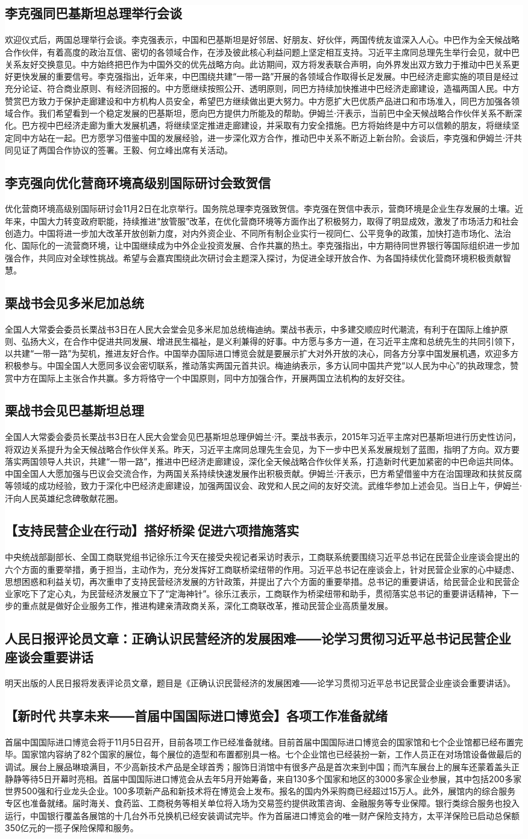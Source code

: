 
## 李克强同巴基斯坦总理举行会谈


欢迎仪式后，两国总理举行会谈。李克强表示，中国和巴基斯坦是好邻居、好朋友、好伙伴，两国传统友谊深入人心。中巴作为全天候战略合作伙伴，有着高度的政治互信、密切的各领域合作，在涉及彼此核心利益问题上坚定相互支持。习近平主席同总理先生举行会见，就中巴关系友好交换意见。中方始终把巴作为中国外交的优先战略方向。此访期间，双方将发表联合声明，向外界发出双方致力于推动中巴关系更好更快发展的重要信号。李克强指出，近年来，中巴围绕共建“一带一路”开展的各领域合作取得长足发展。中巴经济走廊实施的项目是经过充分论证、符合商业原则、有经济回报的。中方愿继续按照公开、透明原则，同巴方持续加快推进中巴经济走廊建设，造福两国人民。中方赞赏巴方致力于保护走廊建设和中方机构人员安全，希望巴方继续做出更大努力。中方愿扩大巴优质产品进口和市场准入，同巴方加强各领域合作。我们希望看到一个稳定发展的巴基斯坦，愿向巴方提供力所能及的帮助。伊姆兰·汗表示，当前巴中全天候战略合作伙伴关系不断深化。巴方视中巴经济走廊为重大发展机遇，将继续坚定推进走廊建设，并采取有力安全措施。巴方将始终是中方可以信赖的朋友，将继续坚定同中方站在一起。巴方愿学习借鉴中国的发展经验，进一步深化双方合作，推动巴中关系不断迈上新台阶。会谈后，李克强和伊姆兰·汗共同见证了两国合作协议的签署。王毅、何立峰出席有关活动。


## 李克强向优化营商环境高级别国际研讨会致贺信


优化营商环境高级别国际研讨会11月2日在北京举行。国务院总理李克强致贺信。李克强在贺信中表示，营商环境是企业生存发展的土壤。近年来，中国大力转变政府职能，持续推进“放管服”改革，在优化营商环境等方面作出了积极努力，取得了明显成效，激发了市场活力和社会创造力。中国将进一步加大改革开放创新力度，对内外资企业、不同所有制企业实行一视同仁、公平竞争的政策，加快打造市场化、法治化、国际化的一流营商环境，让中国继续成为中外企业投资发展、合作共赢的热土。李克强指出，中方期待同世界银行等国际组织进一步加强合作，共同应对全球性挑战。希望与会嘉宾围绕此次研讨会主题深入探讨，为促进全球开放合作、为各国持续优化营商环境积极贡献智慧。


## 栗战书会见多米尼加总统


全国人大常委会委员长栗战书3日在人民大会堂会见多米尼加总统梅迪纳。栗战书表示，中多建交顺应时代潮流，有利于在国际上维护原则、弘扬大义，在合作中促进共同发展、增进民生福祉，是义利兼得的好事。中方愿与多方一道，在习近平主席和总统先生的共同引领下，以共建“一带一路”为契机，推进友好合作。中国举办国际进口博览会就是要展示扩大对外开放的决心，同各方分享中国发展机遇，欢迎多方积极参与。中国全国人大愿同多议会密切联系，推动落实两国元首共识。梅迪纳表示，多方认同中国共产党“以人民为中心”的执政理念，赞赏中方在国际上主张合作共赢。多方将恪守一个中国原则，同中方加强合作，开展两国立法机构的友好交往。


## 栗战书会见巴基斯坦总理


全国人大常委会委员长栗战书3日在人民大会堂会见巴基斯坦总理伊姆兰·汗。栗战书表示，2015年习近平主席对巴基斯坦进行历史性访问，将双边关系提升为全天候战略合作伙伴关系。昨天，习近平主席同总理先生会见，为下一步中巴关系发展规划了蓝图，指明了方向。双方要落实两国领导人共识，共建“一带一路”，推进中巴经济走廊建设，深化全天候战略合作伙伴关系，打造新时代更加紧密的中巴命运共同体。中国全国人大愿加强与巴议会交流合作，为两国关系持续快速发展作出积极贡献。伊姆兰·汗表示，巴方希望借鉴中方在治国理政和扶贫反腐等领域的成功经验，致力于深化中巴经济走廊建设，加强两国议会、政党和人民之间的友好交流。武维华参加上述会见。当日上午，伊姆兰·汗向人民英雄纪念碑敬献花圈。


## 【支持民营企业在行动】搭好桥梁 促进六项措施落实


中央统战部副部长、全国工商联党组书记徐乐江今天在接受央视记者采访时表示，工商联系统要围绕习近平总书记在民营企业座谈会提出的六个方面的重要举措，勇于担当，主动作为，充分发挥好工商联桥梁纽带的作用。习近平总书记在座谈会上，针对民营企业家的心中疑虑、思想困惑和利益关切，再次重申了支持民营经济发展的方针政策，并提出了六个方面的重要举措。总书记的重要讲话，给民营企业和民营企业家吃下了定心丸，为民营经济发展立下了“定海神针”。徐乐江表示，工商联作为桥梁纽带和助手，贯彻落实总书记的重要讲话精神，下一步的重点就是做好企业服务工作，推进构建亲清政商关系，深化工商联改革，推动民营企业高质量发展。


## 人民日报评论员文章：正确认识民营经济的发展困难——论学习贯彻习近平总书记民营企业座谈会重要讲话


明天出版的人民日报将发表评论员文章，题目是《正确认识民营经济的发展困难——论学习贯彻习近平总书记民营企业座谈会重要讲话》。


## 【新时代 共享未来——首届中国国际进口博览会】各项工作准备就绪


首届中国国际进口博览会将于11月5日召开，目前各项工作已经准备就绪。目前首届中国国际进口博览会的国家馆和七个企业馆都已经布置完毕。国家馆内容纳了82个国家的展位，每个展位的造型和布置都别具一格。七个企业馆也已经装扮一新，工作人员正在对场馆设备做最后的调试。展台上展品琳琅满目，不少高新技术产品是全球首秀；服饰日消馆中有很多产品是首次来到中国；而汽车展台上的展车还蒙着盖头正静静等待5日开幕时亮相。首届中国国际进口博览会从去年5月开始筹备，来自130多个国家和地区的3000多家企业参展，其中包括200多家世界500强和行业龙头企业。100多项新产品和新技术将在博览会上发布。报名的国内外采购商已经超过15万人。此外，展馆内的综合服务专区也准备就绪。届时海关、食药监、工商税务等相关单位将入场为交易签约提供政策咨询、金融服务等专业保障。银行类综合服务也投入运行，中国银行覆盖各展馆的十几台外币兑换机已经安装调试完毕。作为首届进口博览会的唯一财产保险支持方，太平洋保险已启动总保额350亿元的一揽子保险保障和服务。
